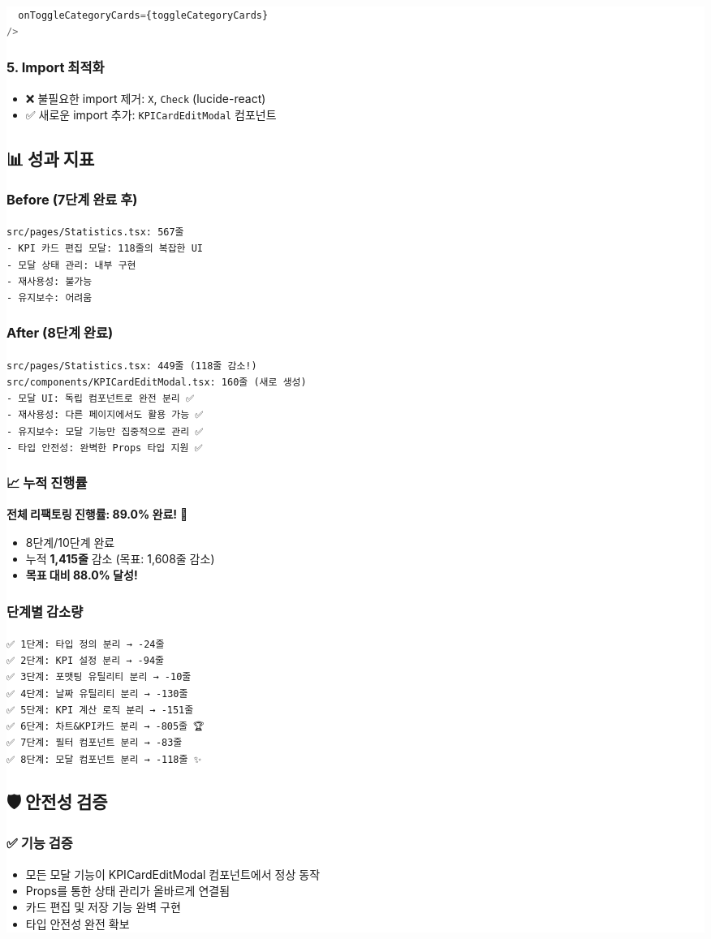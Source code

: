 ```typescript
  onToggleCategoryCards={toggleCategoryCards}
/>
```

### 5. Import 최적화
- ❌ 불필요한 import 제거: `X`, `Check` (lucide-react)
- ✅ 새로운 import 추가: `KPICardEditModal` 컴포넌트

## 📊 성과 지표

### Before (7단계 완료 후)
```
src/pages/Statistics.tsx: 567줄
- KPI 카드 편집 모달: 118줄의 복잡한 UI
- 모달 상태 관리: 내부 구현
- 재사용성: 불가능
- 유지보수: 어려움
```

### After (8단계 완료)
```
src/pages/Statistics.tsx: 449줄 (118줄 감소!)
src/components/KPICardEditModal.tsx: 160줄 (새로 생성)
- 모달 UI: 독립 컴포넌트로 완전 분리 ✅
- 재사용성: 다른 페이지에서도 활용 가능 ✅
- 유지보수: 모달 기능만 집중적으로 관리 ✅
- 타입 안전성: 완벽한 Props 타입 지원 ✅
```

### 📈 누적 진행률
**전체 리팩토링 진행률: 89.0% 완료!** 🚀
- 8단계/10단계 완료
- 누적 **1,415줄** 감소 (목표: 1,608줄 감소)
- **목표 대비 88.0% 달성!** 

### 단계별 감소량
```
✅ 1단계: 타입 정의 분리 → -24줄
✅ 2단계: KPI 설정 분리 → -94줄  
✅ 3단계: 포맷팅 유틸리티 분리 → -10줄
✅ 4단계: 날짜 유틸리티 분리 → -130줄
✅ 5단계: KPI 계산 로직 분리 → -151줄
✅ 6단계: 차트&KPI카드 분리 → -805줄 🏆
✅ 7단계: 필터 컴포넌트 분리 → -83줄
✅ 8단계: 모달 컴포넌트 분리 → -118줄 ✨
```

## 🛡️ 안전성 검증

### ✅ 기능 검증
- 모든 모달 기능이 KPICardEditModal 컴포넌트에서 정상 동작
- Props를 통한 상태 관리가 올바르게 연결됨
- 카드 편집 및 저장 기능 완벽 구현
- 타입 안전성 완전 확보
